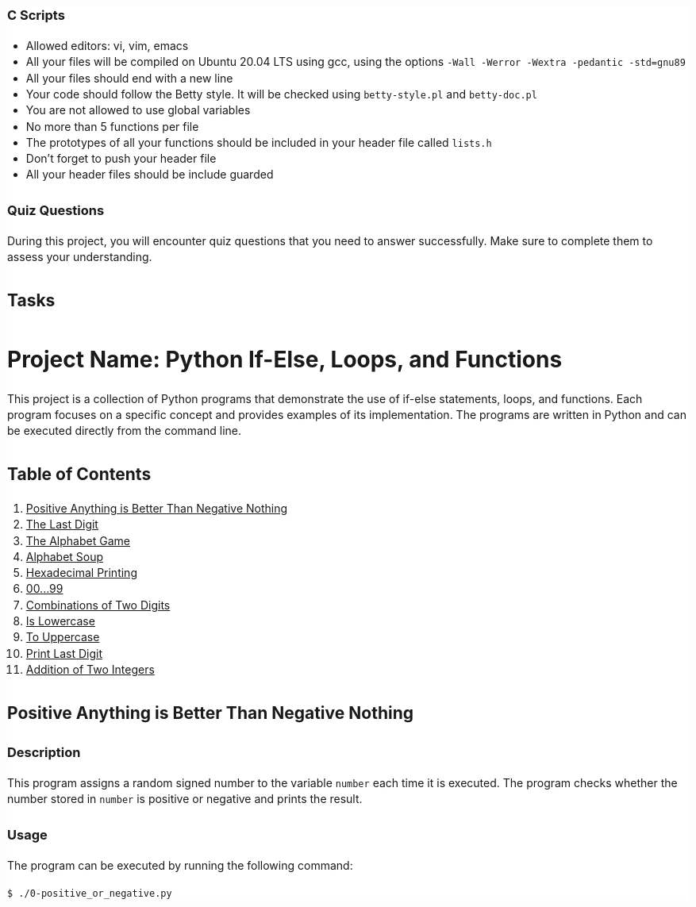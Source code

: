 ### C Scripts

- Allowed editors: vi, vim, emacs
- All your files will be compiled on Ubuntu 20.04 LTS using gcc, using the options `-Wall -Werror -Wextra -pedantic -std=gnu89`
- All your files should end with a new line
- Your code should follow the Betty style. It will be checked using `betty-style.pl` and `betty-doc.pl`
- You are not allowed to use global variables
- No more than 5 functions per file
- The prototypes of all your functions should be included in your header file called `lists.h`
- Don’t forget to push your header file
- All your header files should be include guarded

### Quiz Questions

During this project, you will encounter quiz questions that you need to answer successfully. Make sure to complete them to assess your understanding.

## Tasks

# Project Name: Python If-Else, Loops, and Functions

This project is a collection of Python programs that demonstrate the use of if-else statements, loops, and functions. Each program focuses on a specific concept and provides examples of its implementation. The programs are written in Python and can be executed directly from the command line.

## Table of Contents

1. [Positive Anything is Better Than Negative Nothing](#positive-anything-is-better-than-negative-nothing)
2. [The Last Digit](#the-last-digit)
3. [The Alphabet Game](#the-alphabet-game)
4. [Alphabet Soup](#alphabet-soup)
5. [Hexadecimal Printing](#hexadecimal-printing)
6. [00...99](#00...99)
7. [Combinations of Two Digits](#combinations-of-two-digits)
8. [Is Lowercase](#is-lowercase)
9. [To Uppercase](#to-uppercase)
10. [Print Last Digit](#print-last-digit)
11. [Addition of Two Integers](#addition-of-two-integers)

## Positive Anything is Better Than Negative Nothing

### Description
This program assigns a random signed number to the variable `number` each time it is executed. The program checks whether the number stored in `number` is positive or negative and prints the result.

### Usage
The program can be executed by running the following command:
```
$ ./0-positive_or_negative.py
```
